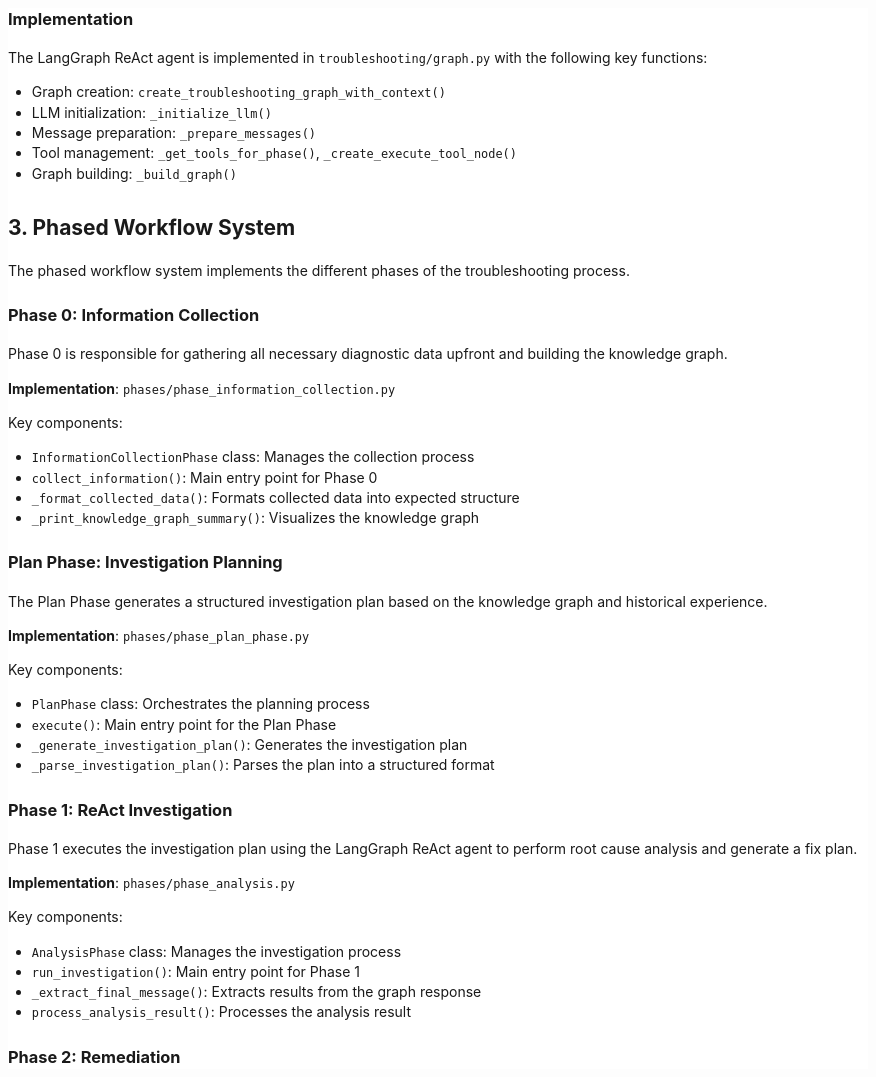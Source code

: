### Implementation

The LangGraph ReAct agent is implemented in `troubleshooting/graph.py` with the following key functions:

- Graph creation: `create_troubleshooting_graph_with_context()`
- LLM initialization: `_initialize_llm()`
- Message preparation: `_prepare_messages()`
- Tool management: `_get_tools_for_phase()`, `_create_execute_tool_node()`
- Graph building: `_build_graph()`

## 3. Phased Workflow System

The phased workflow system implements the different phases of the troubleshooting process.

### Phase 0: Information Collection

Phase 0 is responsible for gathering all necessary diagnostic data upfront and building the knowledge graph.

**Implementation**: `phases/phase_information_collection.py`

Key components:
- `InformationCollectionPhase` class: Manages the collection process
- `collect_information()`: Main entry point for Phase 0
- `_format_collected_data()`: Formats collected data into expected structure
- `_print_knowledge_graph_summary()`: Visualizes the knowledge graph

### Plan Phase: Investigation Planning

The Plan Phase generates a structured investigation plan based on the knowledge graph and historical experience.

**Implementation**: `phases/phase_plan_phase.py`

Key components:
- `PlanPhase` class: Orchestrates the planning process
- `execute()`: Main entry point for the Plan Phase
- `_generate_investigation_plan()`: Generates the investigation plan
- `_parse_investigation_plan()`: Parses the plan into a structured format

### Phase 1: ReAct Investigation

Phase 1 executes the investigation plan using the LangGraph ReAct agent to perform root cause analysis and generate a fix plan.

**Implementation**: `phases/phase_analysis.py`

Key components:
- `AnalysisPhase` class: Manages the investigation process
- `run_investigation()`: Main entry point for Phase 1
- `_extract_final_message()`: Extracts results from the graph response
- `process_analysis_result()`: Processes the analysis result

### Phase 2: Remediation
